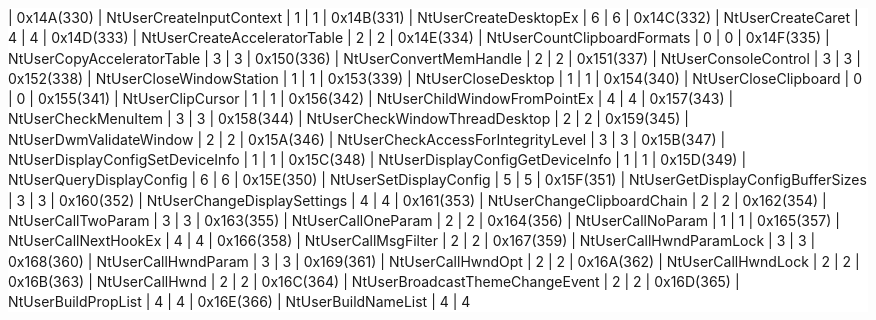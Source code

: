 | 0x14A(330) | NtUserCreateInputContext | 1 | 1
| 0x14B(331) | NtUserCreateDesktopEx | 6 | 6
| 0x14C(332) | NtUserCreateCaret | 4 | 4
| 0x14D(333) | NtUserCreateAcceleratorTable | 2 | 2
| 0x14E(334) | NtUserCountClipboardFormats | 0 | 0
| 0x14F(335) | NtUserCopyAcceleratorTable | 3 | 3
| 0x150(336) | NtUserConvertMemHandle | 2 | 2
| 0x151(337) | NtUserConsoleControl | 3 | 3
| 0x152(338) | NtUserCloseWindowStation | 1 | 1
| 0x153(339) | NtUserCloseDesktop | 1 | 1
| 0x154(340) | NtUserCloseClipboard | 0 | 0
| 0x155(341) | NtUserClipCursor | 1 | 1
| 0x156(342) | NtUserChildWindowFromPointEx | 4 | 4
| 0x157(343) | NtUserCheckMenuItem | 3 | 3
| 0x158(344) | NtUserCheckWindowThreadDesktop | 2 | 2
| 0x159(345) | NtUserDwmValidateWindow | 2 | 2
| 0x15A(346) | NtUserCheckAccessForIntegrityLevel | 3 | 3
| 0x15B(347) | NtUserDisplayConfigSetDeviceInfo | 1 | 1
| 0x15C(348) | NtUserDisplayConfigGetDeviceInfo | 1 | 1
| 0x15D(349) | NtUserQueryDisplayConfig | 6 | 6
| 0x15E(350) | NtUserSetDisplayConfig | 5 | 5
| 0x15F(351) | NtUserGetDisplayConfigBufferSizes | 3 | 3
| 0x160(352) | NtUserChangeDisplaySettings | 4 | 4
| 0x161(353) | NtUserChangeClipboardChain | 2 | 2
| 0x162(354) | NtUserCallTwoParam | 3 | 3
| 0x163(355) | NtUserCallOneParam | 2 | 2
| 0x164(356) | NtUserCallNoParam | 1 | 1
| 0x165(357) | NtUserCallNextHookEx | 4 | 4
| 0x166(358) | NtUserCallMsgFilter | 2 | 2
| 0x167(359) | NtUserCallHwndParamLock | 3 | 3
| 0x168(360) | NtUserCallHwndParam | 3 | 3
| 0x169(361) | NtUserCallHwndOpt | 2 | 2
| 0x16A(362) | NtUserCallHwndLock | 2 | 2
| 0x16B(363) | NtUserCallHwnd | 2 | 2
| 0x16C(364) | NtUserBroadcastThemeChangeEvent | 2 | 2
| 0x16D(365) | NtUserBuildPropList | 4 | 4
| 0x16E(366) | NtUserBuildNameList | 4 | 4
